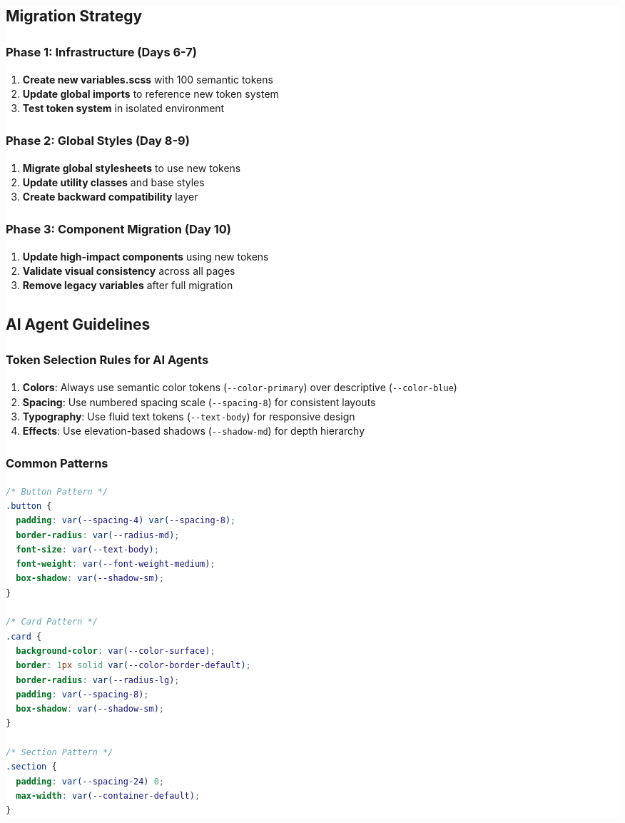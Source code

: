 ## Migration Strategy

### Phase 1: Infrastructure (Days 6-7)
1. **Create new variables.scss** with 100 semantic tokens
2. **Update global imports** to reference new token system
3. **Test token system** in isolated environment

### Phase 2: Global Styles (Day 8-9)
1. **Migrate global stylesheets** to use new tokens
2. **Update utility classes** and base styles
3. **Create backward compatibility** layer

### Phase 3: Component Migration (Day 10)  
1. **Update high-impact components** using new tokens
2. **Validate visual consistency** across all pages
3. **Remove legacy variables** after full migration

## AI Agent Guidelines

### Token Selection Rules for AI Agents

1. **Colors**: Always use semantic color tokens (`--color-primary`) over descriptive (`--color-blue`)
2. **Spacing**: Use numbered spacing scale (`--spacing-8`) for consistent layouts
3. **Typography**: Use fluid text tokens (`--text-body`) for responsive design
4. **Effects**: Use elevation-based shadows (`--shadow-md`) for depth hierarchy

### Common Patterns

```scss
/* Button Pattern */
.button {
  padding: var(--spacing-4) var(--spacing-8);
  border-radius: var(--radius-md);
  font-size: var(--text-body);
  font-weight: var(--font-weight-medium);
  box-shadow: var(--shadow-sm);
}

/* Card Pattern */
.card {
  background-color: var(--color-surface);
  border: 1px solid var(--color-border-default);
  border-radius: var(--radius-lg);
  padding: var(--spacing-8);
  box-shadow: var(--shadow-sm);
}

/* Section Pattern */
.section {
  padding: var(--spacing-24) 0;
  max-width: var(--container-default);
}
```
